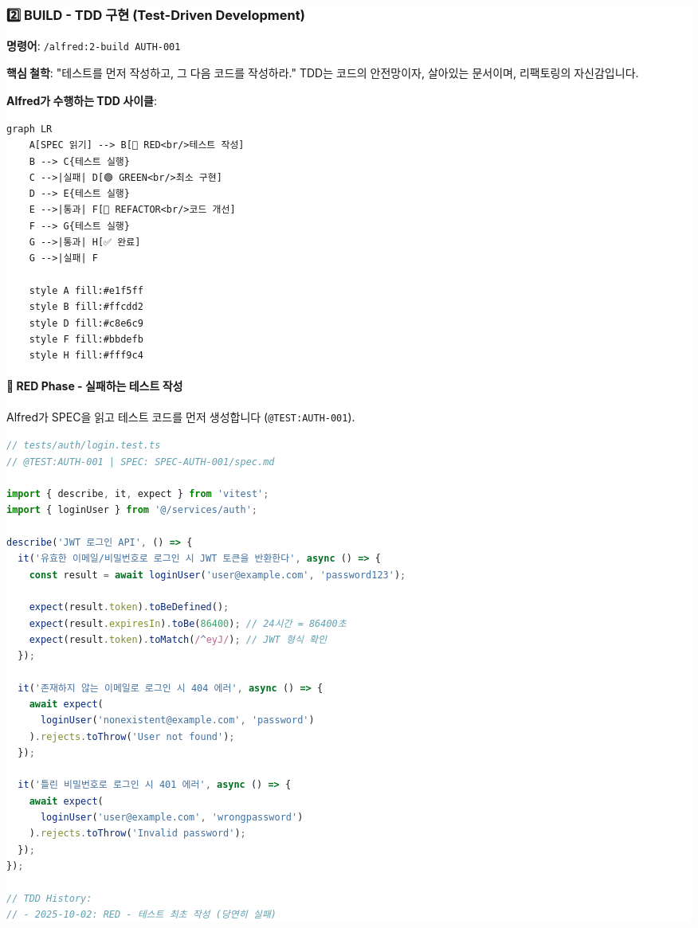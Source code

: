 ### 2️⃣ BUILD - TDD 구현 (Test-Driven Development)

**명령어**: `/alfred:2-build AUTH-001`

**핵심 철학**: "테스트를 먼저 작성하고, 그 다음 코드를 작성하라." TDD는 코드의 안전망이자, 살아있는 문서이며, 리팩토링의 자신감입니다.

**Alfred가 수행하는 TDD 사이클**:

```mermaid
graph LR
    A[SPEC 읽기] --> B[🔴 RED<br/>테스트 작성]
    B --> C{테스트 실행}
    C -->|실패| D[🟢 GREEN<br/>최소 구현]
    D --> E{테스트 실행}
    E -->|통과| F[🔵 REFACTOR<br/>코드 개선]
    F --> G{테스트 실행}
    G -->|통과| H[✅ 완료]
    G -->|실패| F

    style A fill:#e1f5ff
    style B fill:#ffcdd2
    style D fill:#c8e6c9
    style F fill:#bbdefb
    style H fill:#fff9c4
```

#### 🔴 RED Phase - 실패하는 테스트 작성

Alfred가 SPEC을 읽고 테스트 코드를 먼저 생성합니다 (`@TEST:AUTH-001`).

```typescript
// tests/auth/login.test.ts
// @TEST:AUTH-001 | SPEC: SPEC-AUTH-001/spec.md

import { describe, it, expect } from 'vitest';
import { loginUser } from '@/services/auth';

describe('JWT 로그인 API', () => {
  it('유효한 이메일/비밀번호로 로그인 시 JWT 토큰을 반환한다', async () => {
    const result = await loginUser('user@example.com', 'password123');

    expect(result.token).toBeDefined();
    expect(result.expiresIn).toBe(86400); // 24시간 = 86400초
    expect(result.token).toMatch(/^eyJ/); // JWT 형식 확인
  });

  it('존재하지 않는 이메일로 로그인 시 404 에러', async () => {
    await expect(
      loginUser('nonexistent@example.com', 'password')
    ).rejects.toThrow('User not found');
  });

  it('틀린 비밀번호로 로그인 시 401 에러', async () => {
    await expect(
      loginUser('user@example.com', 'wrongpassword')
    ).rejects.toThrow('Invalid password');
  });
});

// TDD History:
// - 2025-10-02: RED - 테스트 최초 작성 (당연히 실패)
```
